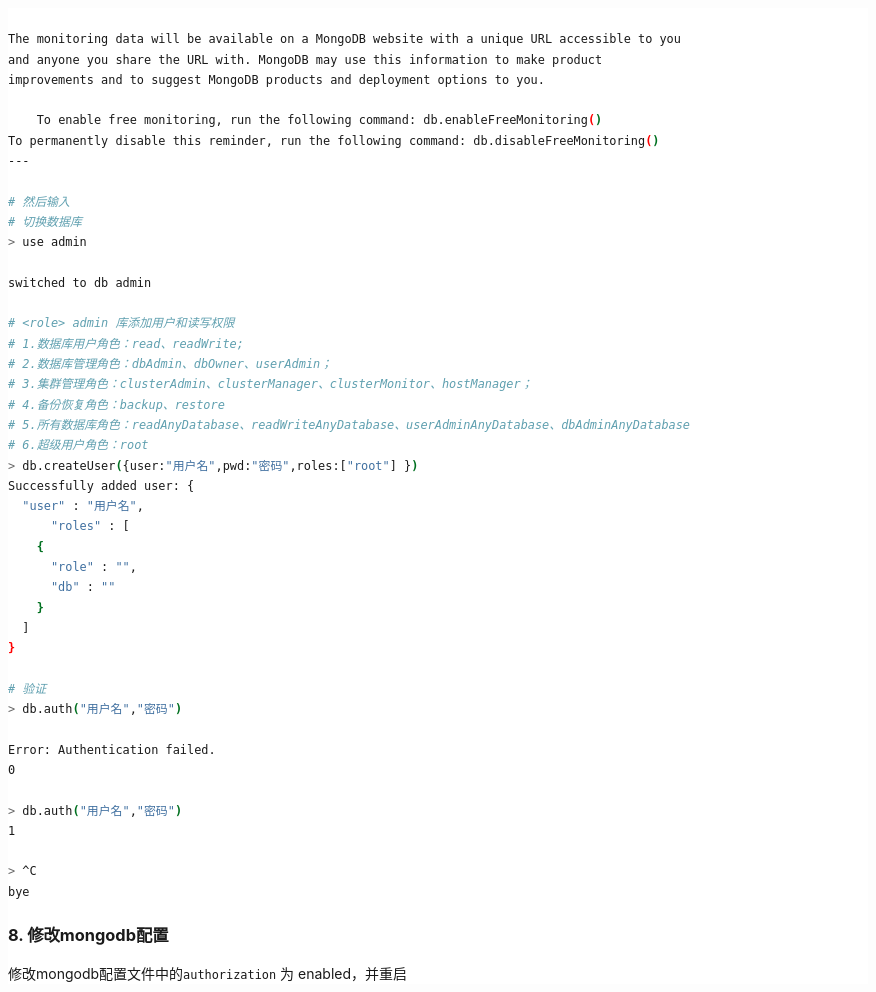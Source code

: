 ```bash

The monitoring data will be available on a MongoDB website with a unique URL accessible to you
and anyone you share the URL with. MongoDB may use this information to make product
improvements and to suggest MongoDB products and deployment options to you.

    To enable free monitoring, run the following command: db.enableFreeMonitoring()
To permanently disable this reminder, run the following command: db.disableFreeMonitoring()
---

# 然后输入
# 切换数据库
> use admin

switched to db admin

# <role> admin 库添加用户和读写权限 
# 1.数据库用户角色：read、readWrite;
# 2.数据库管理角色：dbAdmin、dbOwner、userAdmin；
# 3.集群管理角色：clusterAdmin、clusterManager、clusterMonitor、hostManager；
# 4.备份恢复角色：backup、restore
# 5.所有数据库角色：readAnyDatabase、readWriteAnyDatabase、userAdminAnyDatabase、dbAdminAnyDatabase
# 6.超级用户角色：root
> db.createUser({user:"用户名",pwd:"密码",roles:["root"] })
Successfully added user: {
  "user" : "用户名",
      "roles" : [
    {
      "role" : "",
      "db" : ""
    }
  ]
}

# 验证
> db.auth("用户名","密码")

Error: Authentication failed.
0

> db.auth("用户名","密码")
1

> ^C
bye
```

### 8. 修改mongodb配置

修改mongodb配置文件中的`authorization` 为 enabled，并重启
